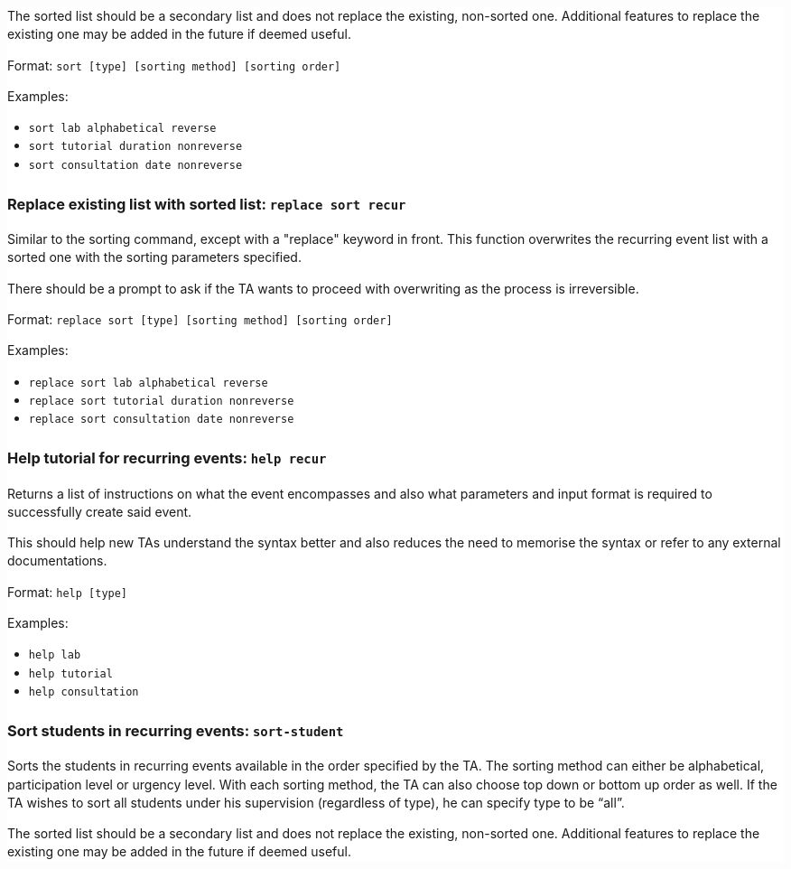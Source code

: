 The sorted list should be a secondary list and does not replace the existing, non-sorted one. Additional features to replace the existing one may be added in the future if deemed useful.

Format: `sort [type] [sorting method] [sorting order]`

Examples:

* `sort lab alphabetical reverse`
* `sort tutorial duration nonreverse`
* `sort consultation date nonreverse`


### Replace existing list with sorted list: `replace sort recur`

Similar to the sorting command, except with a "replace" keyword in front. This function overwrites the recurring event list with a sorted one with the sorting parameters specified.

There should be a prompt to ask if the TA wants to proceed with overwriting as the process is irreversible.

Format: `replace sort [type] [sorting method] [sorting order]`

Examples:



* `replace sort lab alphabetical reverse`
* `replace sort tutorial duration nonreverse`
* `replace sort consultation date nonreverse`



### Help tutorial for recurring events: `help recur`

Returns a list of instructions on what the event encompasses and also what parameters and input format is required to successfully create said event.

This should help new TAs understand the syntax better and also reduces the need to memorise the syntax or refer to any external documentations.

Format: `help [type]`

Examples:



* `help lab`
* `help tutorial`
* `help consultation`


### Sort students in recurring events: `sort-student`

Sorts the students in recurring events available in the order specified by the TA. The sorting method can either be alphabetical, participation level or urgency level. With each sorting method, the TA can also choose top down or bottom up order as well. If the TA wishes to sort all students under his supervision (regardless of type), he can specify type to be “all”.

The sorted list should be a secondary list and does not replace the existing, non-sorted one. Additional features to replace the existing one may be added in the future if deemed useful.
